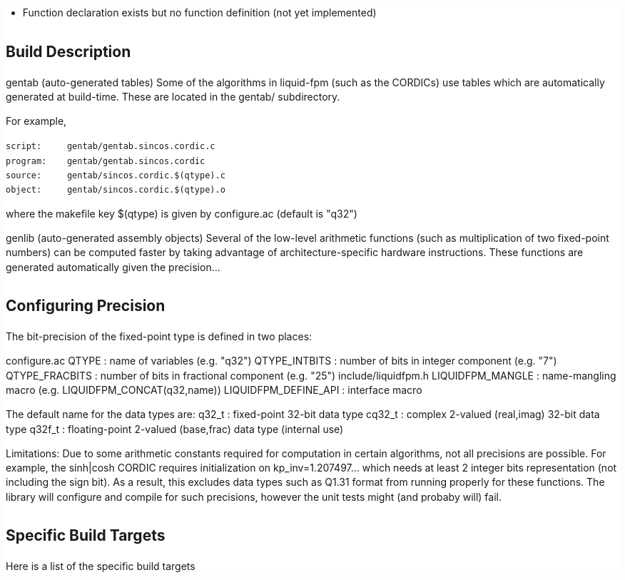  * Function declaration exists but no function definition (not yet implemented)

## Build Description ##

gentab (auto-generated tables)
Some of the algorithms in liquid-fpm (such as the CORDICs) use tables
which are automatically generated at build-time.
These are located in the gentab/ subdirectory.

For example,

    script:     gentab/gentab.sincos.cordic.c
    program:    gentab/gentab.sincos.cordic
    source:     gentab/sincos.cordic.$(qtype).c
    object:     gentab/sincos.cordic.$(qtype).o

where the makefile key $(qtype) is given by configure.ac (default is "q32")

genlib (auto-generated assembly objects)
Several of the low-level arithmetic functions (such as multiplication
of two fixed-point numbers) can be computed faster by taking advantage
of architecture-specific hardware instructions.
These functions are generated automatically given the precision...

## Configuring Precision ##

The bit-precision of the fixed-point type is defined in two places:

configure.ac
    QTYPE                   : name of variables (e.g. "q32")
    QTYPE_INTBITS           : number of bits in integer component (e.g. "7")
    QTYPE_FRACBITS          : number of bits in fractional component (e.g. "25")
include/liquidfpm.h
    LIQUIDFPM_MANGLE        : name-mangling macro (e.g. LIQUIDFPM_CONCAT(q32,name))
    LIQUIDFPM_DEFINE_API    : interface macro

The default name for the data types are:
    q32_t   : fixed-point 32-bit data type
    cq32_t  : complex 2-valued (real,imag) 32-bit data type
    q32f_t  : floating-point 2-valued (base,frac) data type (internal use)

Limitations:
Due to some arithmetic constants required for computation in certain
algorithms, not all precisions are possible.  For example, the sinh|cosh
CORDIC requires initialization on kp_inv=1.207497... which needs at least 2
integer bits representation (not including the sign bit).  As a result, this
excludes data types such as Q1.31 format from running properly for these
functions. The library will configure and compile for such precisions, however
the unit tests might (and probaby will) fail.

## Specific Build Targets ##

Here is a list of the specific build targets
